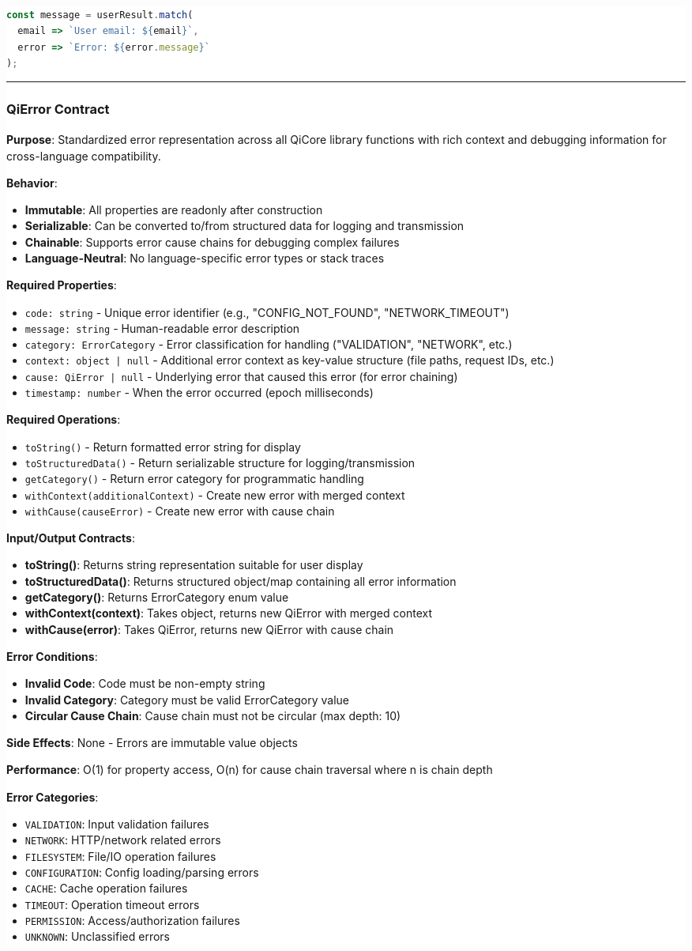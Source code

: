 ```typescript
const message = userResult.match(
  email => `User email: ${email}`,
  error => `Error: ${error.message}`
);
```

---

### QiError Contract

**Purpose**: Standardized error representation across all QiCore library functions with rich context and debugging information for cross-language compatibility.

**Behavior**:
- **Immutable**: All properties are readonly after construction
- **Serializable**: Can be converted to/from structured data for logging and transmission
- **Chainable**: Supports error cause chains for debugging complex failures
- **Language-Neutral**: No language-specific error types or stack traces

**Required Properties**:
- `code: string` - Unique error identifier (e.g., "CONFIG_NOT_FOUND", "NETWORK_TIMEOUT")
- `message: string` - Human-readable error description
- `category: ErrorCategory` - Error classification for handling ("VALIDATION", "NETWORK", etc.)
- `context: object | null` - Additional error context as key-value structure (file paths, request IDs, etc.)
- `cause: QiError | null` - Underlying error that caused this error (for error chaining)
- `timestamp: number` - When the error occurred (epoch milliseconds)

**Required Operations**:
- `toString()` - Return formatted error string for display
- `toStructuredData()` - Return serializable structure for logging/transmission
- `getCategory()` - Return error category for programmatic handling
- `withContext(additionalContext)` - Create new error with merged context
- `withCause(causeError)` - Create new error with cause chain

**Input/Output Contracts**:
- **toString()**: Returns string representation suitable for user display
- **toStructuredData()**: Returns structured object/map containing all error information
- **getCategory()**: Returns ErrorCategory enum value
- **withContext(context)**: Takes object, returns new QiError with merged context
- **withCause(error)**: Takes QiError, returns new QiError with cause chain

**Error Conditions**: 
- **Invalid Code**: Code must be non-empty string
- **Invalid Category**: Category must be valid ErrorCategory value
- **Circular Cause Chain**: Cause chain must not be circular (max depth: 10)

**Side Effects**: None - Errors are immutable value objects

**Performance**: O(1) for property access, O(n) for cause chain traversal where n is chain depth

**Error Categories**:
- `VALIDATION`: Input validation failures
- `NETWORK`: HTTP/network related errors  
- `FILESYSTEM`: File/IO operation failures
- `CONFIGURATION`: Config loading/parsing errors
- `CACHE`: Cache operation failures
- `TIMEOUT`: Operation timeout errors
- `PERMISSION`: Access/authorization failures
- `UNKNOWN`: Unclassified errors
